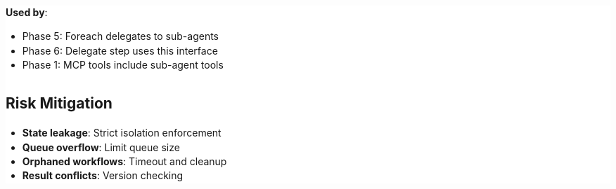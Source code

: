 **Used by**:
- Phase 5: Foreach delegates to sub-agents
- Phase 6: Delegate step uses this interface
- Phase 1: MCP tools include sub-agent tools

## Risk Mitigation
- **State leakage**: Strict isolation enforcement
- **Queue overflow**: Limit queue size
- **Orphaned workflows**: Timeout and cleanup
- **Result conflicts**: Version checking